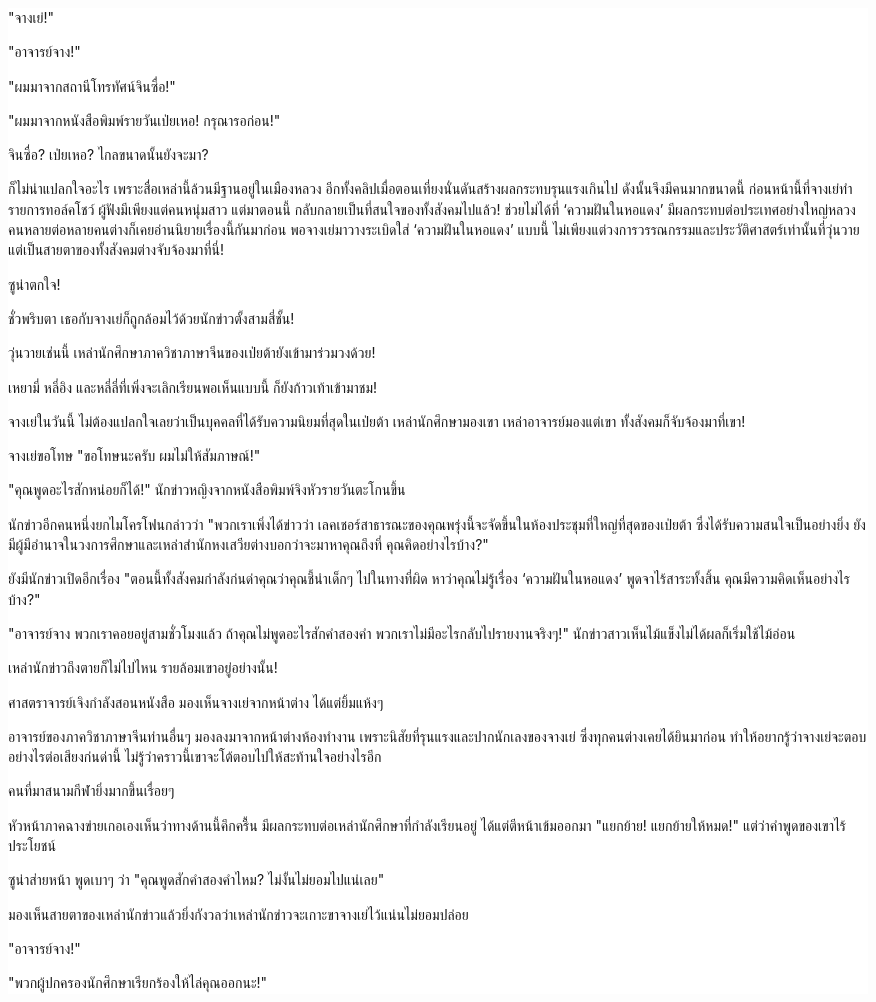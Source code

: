 "จางเย่!"

"อาจารย์จาง!"

"ผมมาจากสถานีโทรทัศน์จินซื่อ!"

"ผมมาจากหนังสือพิมพ์รายวันเป่ยเหอ! กรุณารอก่อน!"

จินซื่อ? เป่ยเหอ? ไกลขนาดนั้นยังจะมา?

ก็ไม่น่าแปลกใจอะไร เพราะสื่อเหล่านี้ล้วนมีฐานอยู่ในเมืองหลวง อีกทั้งคลิปเมื่อตอนเที่ยงนั่นดันสร้างผลกระทบรุนแรงเกินไป ดังนั้นจึงมีคนมากขนาดนี้ ก่อนหน้านี้ที่จางเย่ทำรายการทอล์คโชว์ ผู้ฟังมีเพียงแต่คนหนุ่มสาว แต่มาตอนนี้ กลับกลายเป็นที่สนใจของทั้งสังคมไปแล้ว! ช่วยไม่ได้ที่ ‘ความฝันในหอแดง’ มีผลกระทบต่อประเทศอย่างใหญ่หลวง คนหลายต่อหลายคนต่างก็เคยอ่านนิยายเรื่องนี้กันมาก่อน พอจางเย่มาวางระเบิดใส่ ‘ความฝันในหอแดง’ แบบนี้ ไม่เพียงแต่วงการวรรณกรรมและประวัติศาสตร์เท่านั้นที่วุ่นวาย แต่เป็นสายตาของทั้งสังคมต่างจับจ้องมาที่นี่!

ซูน่าตกใจ!

ชั่วพริบตา เธอกับจางเย่ก็ถูกล้อมไว้ด้วยนักข่าวตั้งสามสี่ชั้น!

วุ่นวายเช่นนี้ เหล่านักศึกษาภาควิชาภาษาจีนของเป่ยต้ายังเข้ามาร่วมวงด้วย!

เหยามี่ หลี่อิง และหลี่ลี่ที่เพิ่งจะเลิกเรียนพอเห็นแบบนี้ ก็ยังก้าวเท้าเข้ามาชม!

จางเย่ในวันนี้ ไม่ต้องแปลกใจเลยว่าเป็นบุคคลที่ได้รับความนิยมที่สุดในเป่ยต้า เหล่านักศึกษามองเขา เหล่าอาจารย์มองแต่เขา ทั้งสังคมก็จับจ้องมาที่เขา!

จางเย่ขอโทษ "ขอโทษนะครับ ผมไม่ให้สัมภาษณ์!"

"คุณพูดอะไรสักหน่อยก็ได้!" นักข่าวหญิงจากหนังสือพิมพ์จิงหัวรายวันตะโกนขึ้น

นักข่าวอีกคนหนึ่งยกไมโครโฟนกล่าวว่า "พวกเราเพิ่งได้ข่าวว่า เลคเชอร์สาธารณะของคุณพรุ่งนี้จะจัดขึ้นในห้องประชุมที่ใหญ่ที่สุดของเป่ยต้า ซึ่งได้รับความสนใจเป็นอย่างยิ่ง ยังมีผู้มีอำนาจในวงการศึกษาและเหล่าสำนักหงเสวียต่างบอกว่าจะมาหาคุณถึงที่ คุณคิดอย่างไรบ้าง?"

ยังมีนักข่าวเปิดอีกเรื่อง "ตอนนี้ทั้งสังคมกำลังก่นด่าคุณว่าคุณชี้นำเด็กๆ ไปในทางที่ผิด หาว่าคุณไม่รู้เรื่อง ‘ความฝันในหอแดง’ พูดจาไร้สาระทั้งสิ้น คุณมีความคิดเห็นอย่างไรบ้าง?"

"อาจารย์จาง พวกเราคอยอยู่สามชั่วโมงแล้ว ถ้าคุณไม่พูดอะไรสักคำสองคำ พวกเราไม่มีอะไรกลับไปรายงานจริงๆ!" นักข่าวสาวเห็นไม้แข็งไม่ได้ผลก็เริ่มใช้ไม้อ่อน

เหล่านักข่าวถึงตายก็ไม่ไปไหน รายล้อมเขาอยู่อย่างนั้น!

ศาสตราจารย์เจิงกำลังสอนหนังสือ มองเห็นจางเย่จากหน้าต่าง ได้แต่ยิ้มแห้งๆ

อาจารย์ของภาควิชาภาษาจีนท่านอื่นๆ มองลงมาจากหน้าต่างห้องทำงาน เพราะนิสัยที่รุนแรงและปากนักเลงของจางเย่ ซึ่งทุกคนต่างเคยได้ยินมาก่อน ทำให้อยากรู้ว่าจางเย่จะตอบอย่างไรต่อเสียงก่นด่านี้ ไม่รู้ว่าคราวนี้เขาจะโต้ตอบไปให้สะท้านใจอย่างไรอีก

คนที่มาสนามกีฬายิ่งมากขึ้นเรื่อยๆ

หัวหน้าภาคฉางข่ายเกอเองเห็นว่าทางด้านนี้คึกครื้น มีผลกระทบต่อเหล่านักศึกษาที่กำลังเรียนอยู่ ได้แต่ตีหน้าเข้มออกมา "แยกย้าย! แยกย้ายให้หมด!" แต่ว่าคำพูดของเขาไร้ประโยชน์

ซูน่าส่ายหน้า พูดเบาๆ ว่า "คุณพูดสักคำสองคำไหม? ไม่งั้นไม่ยอมไปแน่เลย"

มองเห็นสายตาของเหล่านักข่าวแล้วยิ่งกังวลว่าเหล่านักข่าวจะเกาะขาจางเย่ไว้แน่นไม่ยอมปล่อย

"อาจารย์จาง!"

"พวกผู้ปกครองนักศึกษาเรียกร้องให้ไล่คุณออกนะ!"
